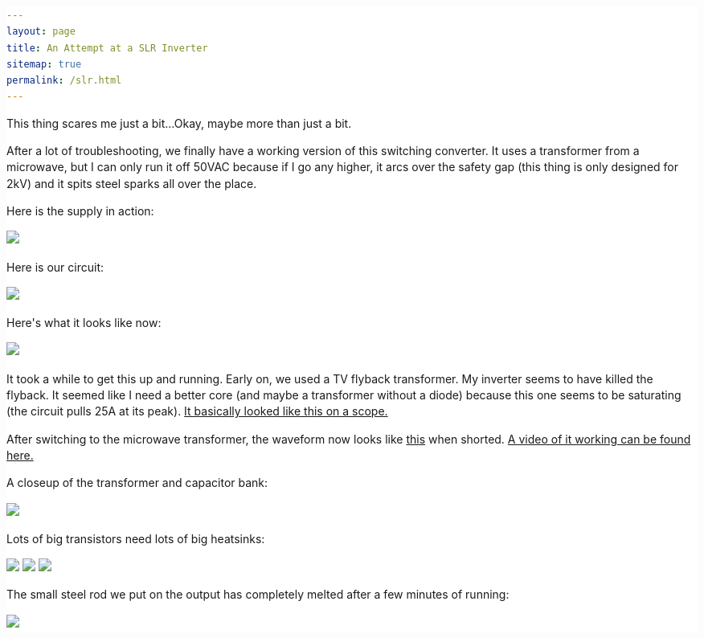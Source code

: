 ```yaml
---
layout: page
title: An Attempt at a SLR Inverter
sitemap: true
permalink: /slr.html
---
```


This thing scares me just a bit...Okay, maybe more than just a bit.


After a lot of troubleshooting, we finally have a working version of this switching converter.
It uses a transformer from a microwave, but I can only run it off 50VAC because if I go any higher,
it arcs over the safety gap (this thing is only designed for 2kV) and it spits steel sparks all over the place.


Here is the supply in action:


<img src="https://i.imgur.com/NJhMcnS.gif" width="600"/>


Here is our circuit:


<img src="https://i.imgur.com/3uXjzXk_d.jpg?maxwidth=640&shape=thumb&fidelity=medium" width="600"/>


Here's what it looks like now:


<img src="https://i.imgur.com/dp0ewgm.jpg" width="600"/>


It took a while to get this up and running. Early on, we used a TV flyback transformer.
My inverter seems to have killed the flyback. It seemed like I need a better core (and maybe a transformer without a diode)
because this one seems to be saturating (the circuit pulls 25A at its peak). [It basically looked like this on a scope.](https://drive.google.com/file/d/1AbFsYL2S1g6T4ocAmJqFsZ2wSnwi78PV/view)


After switching to the microwave transformer, the waveform now looks like [this](https://drive.google.com/file/d/1zD6nBPIWLOPSg2tF4rbqcjFYq1J_4ZUv/view) when shorted.
[A video of it working can be found here.](https://drive.google.com/file/d/13xBCghZ-KAYCWRrFQGQr4C6R0ANFRfDI/view)


A closeup of the transformer and capacitor bank:


<img src="https://i.imgur.com/qUbKiyA.jpg" width="600"/>


Lots of big transistors need lots of big heatsinks:


<img src="https://i.imgur.com/FiUxVVg.jpg" width="600"/>


<img src="https://i.imgur.com/QO7PE6j.jpg" width="600"/>


<img src="https://i.imgur.com/HW6PJ7Z.jpg" width="600"/>


The small steel rod we put on the output has completely melted after a few minutes of running:


<img src="https://i.imgur.com/z9m3LBv.jpg" width="600"/>
